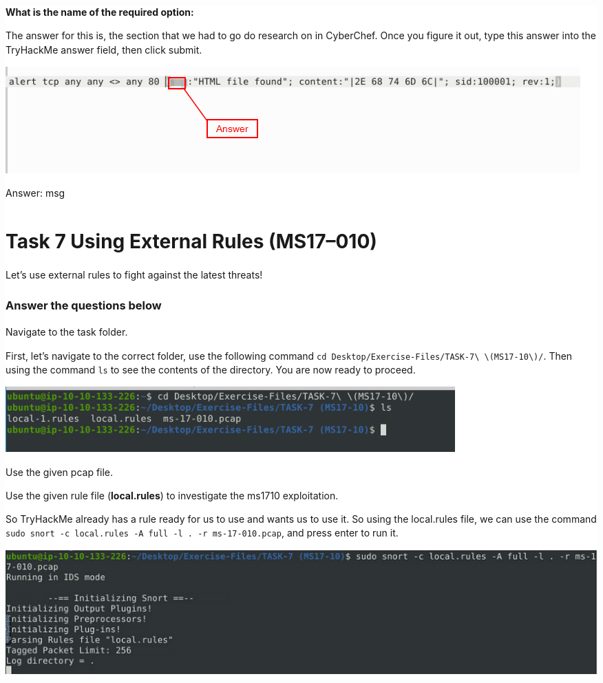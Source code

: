 **What is the name of the required option:**

The answer for this is, the section that we had to go do research on in CyberChef. Once you figure it out, type this answer into the TryHackMe answer field, then click submit.

![](03%20-%20Network%20Security%20and%20Traffic%20Analysis/_resources/03%20Snort%20Challenge%20-%20The%20Basics/e4931567716a5346ebc35d5f2a3111cd_MD5.jpg)

Answer: msg

# Task 7 Using External Rules (MS17–010)

Let’s use external rules to fight against the latest threats!

### Answer the questions below

Navigate to the task folder.

First, let’s navigate to the correct folder, use the following command `cd Desktop/Exercise-Files/TASK-7\ \(MS17-10\)/`. Then using the command `ls` to see the contents of the directory. You are now ready to proceed.

![](03%20-%20Network%20Security%20and%20Traffic%20Analysis/_resources/03%20Snort%20Challenge%20-%20The%20Basics/a28d748e251a58dc91251fa2a22ca963_MD5.jpg)

Use the given pcap file.

Use the given rule file (**local.rules**) to investigate the ms1710 exploitation.

So TryHackMe already has a rule ready for us to use and wants us to use it. So using the local.rules file, we can use the command `sudo snort -c local.rules -A full -l . -r ms-17-010.pcap`, and press enter to run it.

![](03%20-%20Network%20Security%20and%20Traffic%20Analysis/_resources/03%20Snort%20Challenge%20-%20The%20Basics/9d16875a05f056accf7c4b2b884e203f_MD5.jpg)
